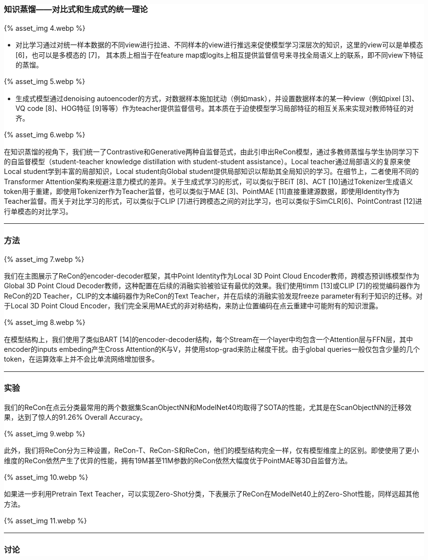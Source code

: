 ### 知识蒸馏——对比式和生成式的统一理论

{% asset_img 4.webp %}

- 对比学习通过对统一样本数据的不同view进行拉进、不同样本的view进行推远来促使模型学习深层次的知识，这里的view可以是单模态 [6]，也可以是多模态的 [7]， 其本质上相当于在feature map或logits上相互提供监督信号来寻找全局语义上的联系，即不同view下特征的蒸馏。

{% asset_img 5.webp %}

- 生成式模型通过denoising autoencoder的方式，对数据样本施加扰动（例如mask），并设置数据样本的某一种view（例如pixel [3]、VQ code [8]、HOG特征 [9]等等）作为teacher提供监督信号。其本质在于迫使模型学习局部特征的相互关系来实现对教师特征的对齐。

{% asset_img 6.webp %}

在知识蒸馏的视角下，我们统一了Contrastive和Generative两种自监督范式，由此引申出ReCon模型，通过多教师蒸馏与学生协同学习下的自监督模型（student-teacher knowledge distillation with student-student assistance）。Local teacher通过局部语义的复原来使Local student学到丰富的局部知识，Local student向Global student提供局部知识以帮助其全局知识的学习。在细节上，二者使用不同的Transformer Attention架构来规避注意力模式的差异。关于生成式学习的形式，可以类似于BEiT [8]、ACT [10]通过Tokenizer生成语义token用于重建，即使用Tokenizer作为Teacher监督，也可以类似于MAE [3]、PointMAE [11]直接重建源数据，即使用Identity作为Teacher监督。而关于对比学习的形式，可以类似于CLIP [7]进行跨模态之间的对比学习，也可以类似于SimCLR[6]、PointContrast [12]进行单模态的对比学习。

***

### 方法

{% asset_img 7.webp %}

我们在主图展示了ReCon的encoder-decoder框架，其中Point Identity作为Local 3D Point Cloud Encoder教师，跨模态预训练模型作为Global 3D Point Cloud Decoder教师，这种配置在后续的消融实验被验证有最优的效果。我们使用timm [13]或CLIP [7]的视觉编码器作为ReCon的2D Teacher，CLIP的文本编码器作为ReCon的Text Teacher，并在后续的消融实验发现freeze parameter有利于知识的迁移。对于Local 3D Point Cloud Encoder，我们完全采用MAE式的非对称结构，来防止位置编码在点云重建中可能附有的知识泄露。

{% asset_img 8.webp %}

在模型结构上，我们使用了类似BART [14]的encoder-decoder结构，每个Stream在一个layer中均包含一个Attention层与FFN层，其中encoder的inputs embeding产生Cross Attention的K与V，并使用stop-grad来防止梯度干扰。由于global queries一般仅包含少量的几个token，在运算效率上并不会比单流网络增加很多。

***

### 实验

我们的ReCon在点云分类最常用的两个数据集ScanObjectNN和ModelNet40均取得了SOTA的性能，尤其是在ScanObjectNN的迁移效果，达到了惊人的91.26% Overall Accuracy。

{% asset_img 9.webp %}

此外，我们将ReCon分为三种设置，ReCon-T、ReCon-S和ReCon，他们的模型结构完全一样，仅有模型维度上的区别。即使使用了更小维度的ReCon依然产生了优异的性能，拥有19M甚至11M参数的ReCon依然大幅度优于PointMAE等3D自监督方法。

{% asset_img 10.webp %}

如果进一步利用Pretrain Text Teacher，可以实现Zero-Shot分类，下表展示了ReCon在ModelNet40上的Zero-Shot性能，同样远超其他方法。

{% asset_img 11.webp %}

***

### 讨论
